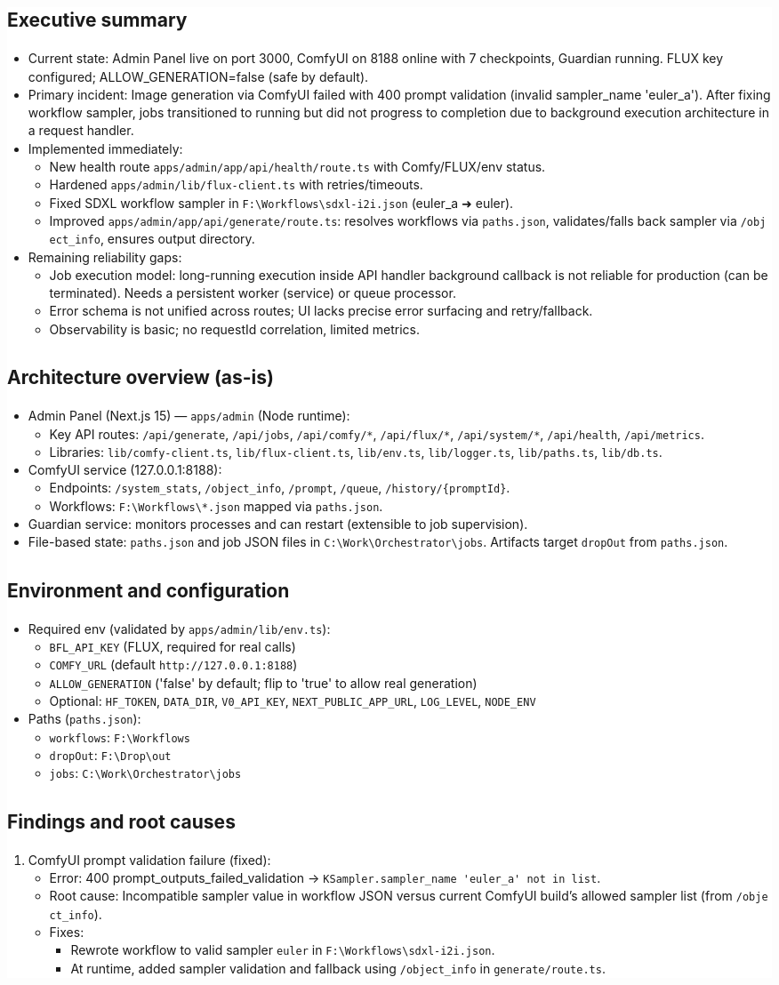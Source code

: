 

## Executive summary

- Current state: Admin Panel live on port 3000, ComfyUI on 8188 online with 7 checkpoints, Guardian running. FLUX key configured; ALLOW_GENERATION=false (safe by default). 
- Primary incident: Image generation via ComfyUI failed with 400 prompt validation (invalid sampler_name 'euler_a'). After fixing workflow sampler, jobs transitioned to running but did not progress to completion due to background execution architecture in a request handler.
- Implemented immediately:
  - New health route `apps/admin/app/api/health/route.ts` with Comfy/FLUX/env status.
  - Hardened `apps/admin/lib/flux-client.ts` with retries/timeouts.
  - Fixed SDXL workflow sampler in `F:\Workflows\sdxl-i2i.json` (euler_a ➜ euler).
  - Improved `apps/admin/app/api/generate/route.ts`: resolves workflows via `paths.json`, validates/falls back sampler via `/object_info`, ensures output directory.
- Remaining reliability gaps:
  - Job execution model: long-running execution inside API handler background callback is not reliable for production (can be terminated). Needs a persistent worker (service) or queue processor.
  - Error schema is not unified across routes; UI lacks precise error surfacing and retry/fallback.
  - Observability is basic; no requestId correlation, limited metrics.

## Architecture overview (as-is)

- Admin Panel (Next.js 15) — `apps/admin` (Node runtime):
  - Key API routes: `/api/generate`, `/api/jobs`, `/api/comfy/*`, `/api/flux/*`, `/api/system/*`, `/api/health`, `/api/metrics`.
  - Libraries: `lib/comfy-client.ts`, `lib/flux-client.ts`, `lib/env.ts`, `lib/logger.ts`, `lib/paths.ts`, `lib/db.ts`.
- ComfyUI service (127.0.0.1:8188):
  - Endpoints: `/system_stats`, `/object_info`, `/prompt`, `/queue`, `/history/{promptId}`.
  - Workflows: `F:\Workflows\*.json` mapped via `paths.json`.
- Guardian service: monitors processes and can restart (extensible to job supervision).
- File-based state: `paths.json` and job JSON files in `C:\Work\Orchestrator\jobs`. Artifacts target `dropOut` from `paths.json`.

## Environment and configuration

- Required env (validated by `apps/admin/lib/env.ts`):
  - `BFL_API_KEY` (FLUX, required for real calls)
  - `COMFY_URL` (default `http://127.0.0.1:8188`)
  - `ALLOW_GENERATION` ('false' by default; flip to 'true' to allow real generation)
  - Optional: `HF_TOKEN`, `DATA_DIR`, `V0_API_KEY`, `NEXT_PUBLIC_APP_URL`, `LOG_LEVEL`, `NODE_ENV`
- Paths (`paths.json`):
  - `workflows`: `F:\Workflows`
  - `dropOut`: `F:\Drop\out`
  - `jobs`: `C:\Work\Orchestrator\jobs`

## Findings and root causes

1) ComfyUI prompt validation failure (fixed):
   - Error: 400 prompt_outputs_failed_validation → `KSampler.sampler_name 'euler_a' not in list`.
   - Root cause: Incompatible sampler value in workflow JSON versus current ComfyUI build’s allowed sampler list (from `/object_info`).
   - Fixes:
     - Rewrote workflow to valid sampler `euler` in `F:\Workflows\sdxl-i2i.json`.
     - At runtime, added sampler validation and fallback using `/object_info` in `generate/route.ts`.
